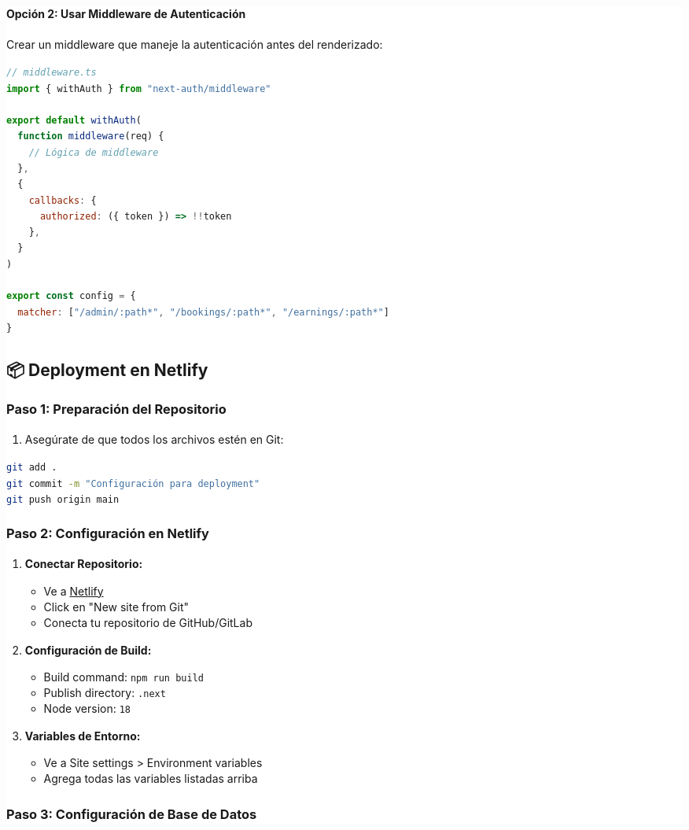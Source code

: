 #### Opción 2: Usar Middleware de Autenticación

Crear un middleware que maneje la autenticación antes del renderizado:

```javascript
// middleware.ts
import { withAuth } from "next-auth/middleware"

export default withAuth(
  function middleware(req) {
    // Lógica de middleware
  },
  {
    callbacks: {
      authorized: ({ token }) => !!token
    },
  }
)

export const config = {
  matcher: ["/admin/:path*", "/bookings/:path*", "/earnings/:path*"]
}
```

## 📦 Deployment en Netlify

### Paso 1: Preparación del Repositorio

1. Asegúrate de que todos los archivos estén en Git:
```bash
git add .
git commit -m "Configuración para deployment"
git push origin main
```

### Paso 2: Configuración en Netlify

1. **Conectar Repositorio:**
   - Ve a [Netlify](https://app.netlify.com)
   - Click en "New site from Git"
   - Conecta tu repositorio de GitHub/GitLab

2. **Configuración de Build:**
   - Build command: `npm run build`
   - Publish directory: `.next`
   - Node version: `18`

3. **Variables de Entorno:**
   - Ve a Site settings > Environment variables
   - Agrega todas las variables listadas arriba

### Paso 3: Configuración de Base de Datos

